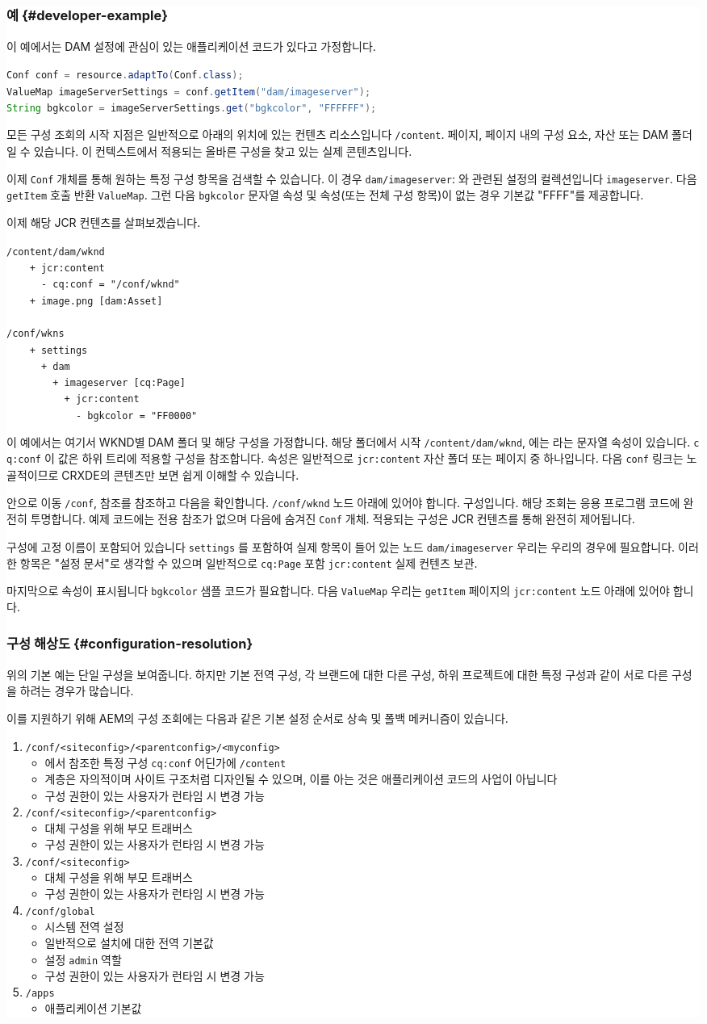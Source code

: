 ### 예 {#developer-example}

이 예에서는 DAM 설정에 관심이 있는 애플리케이션 코드가 있다고 가정합니다.

```java
Conf conf = resource.adaptTo(Conf.class);
ValueMap imageServerSettings = conf.getItem("dam/imageserver");
String bgkcolor = imageServerSettings.get("bgkcolor", "FFFFFF");
```

모든 구성 조회의 시작 지점은 일반적으로 아래의 위치에 있는 컨텐츠 리소스입니다 `/content`. 페이지, 페이지 내의 구성 요소, 자산 또는 DAM 폴더일 수 있습니다. 이 컨텍스트에서 적용되는 올바른 구성을 찾고 있는 실제 콘텐츠입니다.

이제 `Conf` 개체를 통해 원하는 특정 구성 항목을 검색할 수 있습니다. 이 경우 `dam/imageserver`: 와 관련된 설정의 컬렉션입니다 `imageserver`. 다음 `getItem` 호출 반환 `ValueMap`. 그런 다음 `bgkcolor` 문자열 속성 및 속성(또는 전체 구성 항목)이 없는 경우 기본값 &quot;FFFF&quot;를 제공합니다.

이제 해당 JCR 컨텐츠를 살펴보겠습니다.

```text
/content/dam/wknd
    + jcr:content
      - cq:conf = "/conf/wknd"
    + image.png [dam:Asset]

/conf/wkns
    + settings
      + dam
        + imageserver [cq:Page]
          + jcr:content
            - bgkcolor = "FF0000"
```

이 예에서는 여기서 WKND별 DAM 폴더 및 해당 구성을 가정합니다. 해당 폴더에서 시작 `/content/dam/wknd`, 에는 라는 문자열 속성이 있습니다. `cq:conf` 이 값은 하위 트리에 적용할 구성을 참조합니다. 속성은 일반적으로 `jcr:content` 자산 폴더 또는 페이지 중 하나입니다. 다음 `conf` 링크는 노골적이므로 CRXDE의 콘텐츠만 보면 쉽게 이해할 수 있습니다.

안으로 이동 `/conf`, 참조를 참조하고 다음을 확인합니다. `/conf/wknd` 노드 아래에 있어야 합니다. 구성입니다. 해당 조회는 응용 프로그램 코드에 완전히 투명합니다. 예제 코드에는 전용 참조가 없으며 다음에 숨겨진 `Conf` 개체. 적용되는 구성은 JCR 컨텐츠를 통해 완전히 제어됩니다.

구성에 고정 이름이 포함되어 있습니다 `settings` 를 포함하여 실제 항목이 들어 있는 노드 `dam/imageserver` 우리는 우리의 경우에 필요합니다. 이러한 항목은 &quot;설정 문서&quot;로 생각할 수 있으며 일반적으로 `cq:Page` 포함 `jcr:content` 실제 컨텐츠 보관.

마지막으로 속성이 표시됩니다 `bgkcolor` 샘플 코드가 필요합니다. 다음 `ValueMap` 우리는 `getItem` 페이지의 `jcr:content` 노드 아래에 있어야 합니다.

### 구성 해상도 {#configuration-resolution}

위의 기본 예는 단일 구성을 보여줍니다. 하지만 기본 전역 구성, 각 브랜드에 대한 다른 구성, 하위 프로젝트에 대한 특정 구성과 같이 서로 다른 구성을 하려는 경우가 많습니다.

이를 지원하기 위해 AEM의 구성 조회에는 다음과 같은 기본 설정 순서로 상속 및 폴백 메커니즘이 있습니다.

1. `/conf/<siteconfig>/<parentconfig>/<myconfig>`
   * 에서 참조한 특정 구성 `cq:conf` 어딘가에 `/content`
   * 계층은 자의적이며 사이트 구조처럼 디자인될 수 있으며, 이를 아는 것은 애플리케이션 코드의 사업이 아닙니다
   * 구성 권한이 있는 사용자가 런타임 시 변경 가능
1. `/conf/<siteconfig>/<parentconfig>`
   * 대체 구성을 위해 부모 트래버스
   * 구성 권한이 있는 사용자가 런타임 시 변경 가능
1. `/conf/<siteconfig>`
   * 대체 구성을 위해 부모 트래버스
   * 구성 권한이 있는 사용자가 런타임 시 변경 가능
1. `/conf/global`
   * 시스템 전역 설정
   * 일반적으로 설치에 대한 전역 기본값
   * 설정 `admin` 역할
   * 구성 권한이 있는 사용자가 런타임 시 변경 가능
1. `/apps`
   * 애플리케이션 기본값